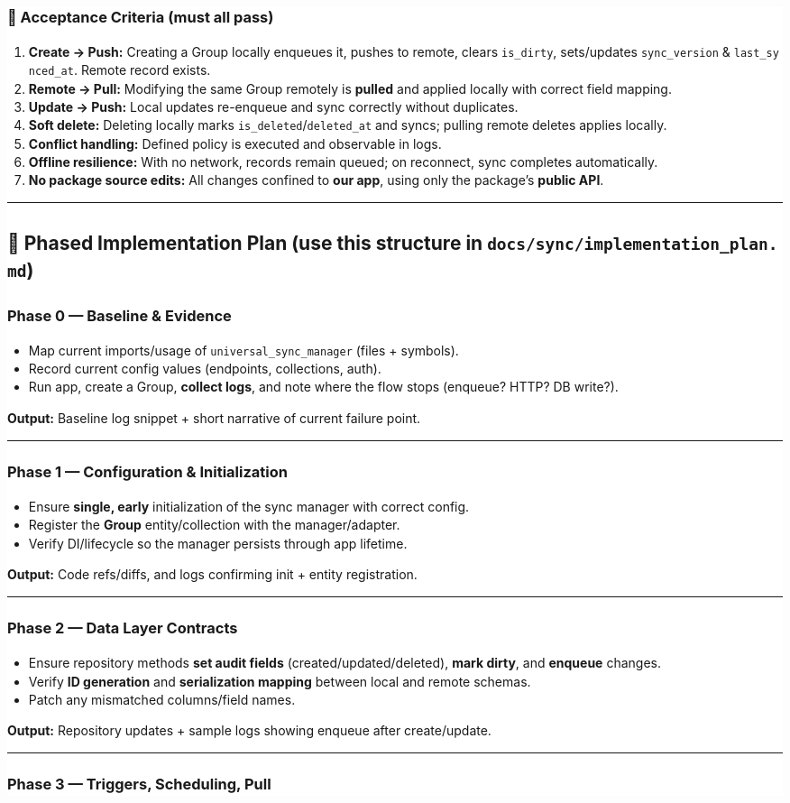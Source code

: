 
### 🚦 Acceptance Criteria (must all pass)

1. **Create → Push:** Creating a Group locally enqueues it, pushes to remote, clears `is_dirty`, sets/updates `sync_version` & `last_synced_at`. Remote record exists.
2. **Remote → Pull:** Modifying the same Group remotely is **pulled** and applied locally with correct field mapping.
3. **Update → Push:** Local updates re-enqueue and sync correctly without duplicates.
4. **Soft delete:** Deleting locally marks `is_deleted`/`deleted_at` and syncs; pulling remote deletes applies locally.
5. **Conflict handling:** Defined policy is executed and observable in logs.
6. **Offline resilience:** With no network, records remain queued; on reconnect, sync completes automatically.
7. **No package source edits:** All changes confined to **our app**, using only the package’s **public API**.

---

## 📐 Phased Implementation Plan (use this structure in `docs/sync/implementation_plan.md`)

### Phase 0 — Baseline & Evidence

* Map current imports/usage of `universal_sync_manager` (files + symbols).
* Record current config values (endpoints, collections, auth).
* Run app, create a Group, **collect logs**, and note where the flow stops (enqueue? HTTP? DB write?).

**Output:** Baseline log snippet + short narrative of current failure point.

---

### Phase 1 — Configuration & Initialization

* Ensure **single, early** initialization of the sync manager with correct config.
* Register the **Group** entity/collection with the manager/adapter.
* Verify DI/lifecycle so the manager persists through app lifetime.

**Output:** Code refs/diffs, and logs confirming init + entity registration.

---

### Phase 2 — Data Layer Contracts

* Ensure repository methods **set audit fields** (created/updated/deleted), **mark dirty**, and **enqueue** changes.
* Verify **ID generation** and **serialization mapping** between local and remote schemas.
* Patch any mismatched columns/field names.

**Output:** Repository updates + sample logs showing enqueue after create/update.

---

### Phase 3 — Triggers, Scheduling, Pull
